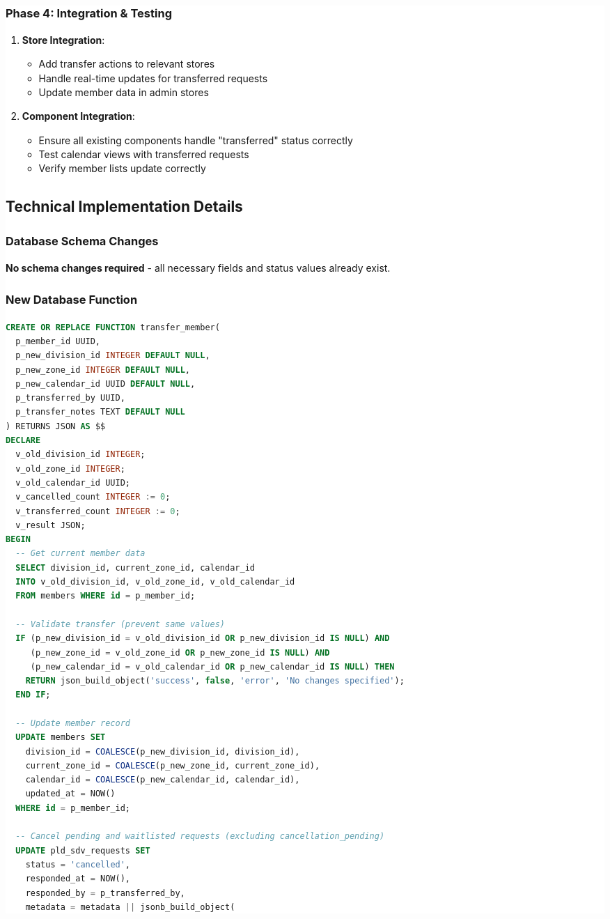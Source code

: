 ### Phase 4: Integration & Testing

1. **Store Integration**:

   - Add transfer actions to relevant stores
   - Handle real-time updates for transferred requests
   - Update member data in admin stores

2. **Component Integration**:
   - Ensure all existing components handle "transferred" status correctly
   - Test calendar views with transferred requests
   - Verify member lists update correctly

## Technical Implementation Details

### Database Schema Changes

**No schema changes required** - all necessary fields and status values already exist.

### New Database Function

```sql
CREATE OR REPLACE FUNCTION transfer_member(
  p_member_id UUID,
  p_new_division_id INTEGER DEFAULT NULL,
  p_new_zone_id INTEGER DEFAULT NULL,
  p_new_calendar_id UUID DEFAULT NULL,
  p_transferred_by UUID,
  p_transfer_notes TEXT DEFAULT NULL
) RETURNS JSON AS $$
DECLARE
  v_old_division_id INTEGER;
  v_old_zone_id INTEGER;
  v_old_calendar_id UUID;
  v_cancelled_count INTEGER := 0;
  v_transferred_count INTEGER := 0;
  v_result JSON;
BEGIN
  -- Get current member data
  SELECT division_id, current_zone_id, calendar_id
  INTO v_old_division_id, v_old_zone_id, v_old_calendar_id
  FROM members WHERE id = p_member_id;

  -- Validate transfer (prevent same values)
  IF (p_new_division_id = v_old_division_id OR p_new_division_id IS NULL) AND
     (p_new_zone_id = v_old_zone_id OR p_new_zone_id IS NULL) AND
     (p_new_calendar_id = v_old_calendar_id OR p_new_calendar_id IS NULL) THEN
    RETURN json_build_object('success', false, 'error', 'No changes specified');
  END IF;

  -- Update member record
  UPDATE members SET
    division_id = COALESCE(p_new_division_id, division_id),
    current_zone_id = COALESCE(p_new_zone_id, current_zone_id),
    calendar_id = COALESCE(p_new_calendar_id, calendar_id),
    updated_at = NOW()
  WHERE id = p_member_id;

  -- Cancel pending and waitlisted requests (excluding cancellation_pending)
  UPDATE pld_sdv_requests SET
    status = 'cancelled',
    responded_at = NOW(),
    responded_by = p_transferred_by,
    metadata = metadata || jsonb_build_object(
```